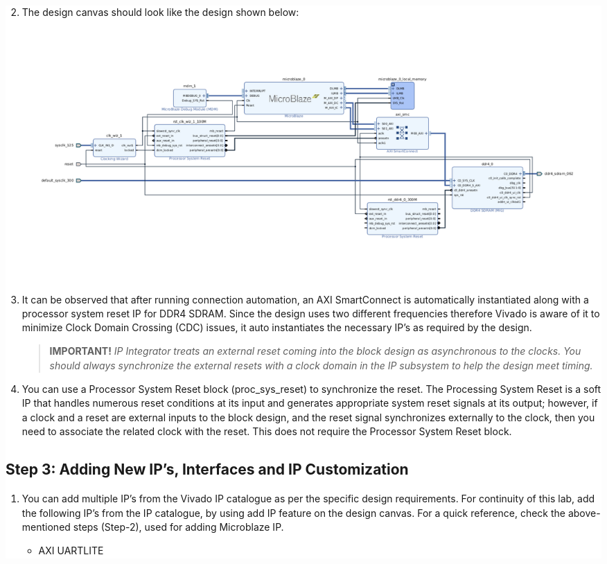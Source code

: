 2.  The design canvas should look like the design shown below:

     <img src="./media/image23.png"/>  

3.  It can be observed that after running connection automation, an AXI
    SmartConnect is automatically instantiated along with a processor
    system reset IP for DDR4 SDRAM. Since the design uses two different
    frequencies therefore Vivado is aware of it to minimize Clock Domain
    Crossing (CDC) issues, it auto instantiates the necessary IP’s as
    required by the design.

    > **IMPORTANT!** *IP Integrator treats an external reset coming into the
    > block design as asynchronous to the clocks. You should always
    > synchronize the external resets with a clock domain in the IP
    > subsystem to help the design meet timing.*

4.  You can use a Processor System Reset block (proc_sys_reset) to
    synchronize the reset. The Processing System Reset is a soft IP that
    handles numerous reset conditions at its input and generates
    appropriate system reset signals at its output; however, if a clock
    and a reset are external inputs to the block design, and the reset
    signal synchronizes externally to the clock, then you need to
    associate the related clock with the reset. This does not require
    the Processor System Reset block.

## Step 3: Adding New IP’s, Interfaces and IP Customization

1.  You can add multiple IP’s from the Vivado IP catalogue as per the
    specific design requirements. For continuity of this lab, add the
    following IP’s from the IP catalogue, by using add IP feature on the
    design canvas. For a quick reference, check the above-mentioned
    steps (Step-2), used for adding Microblaze IP.

    - AXI UARTLITE
